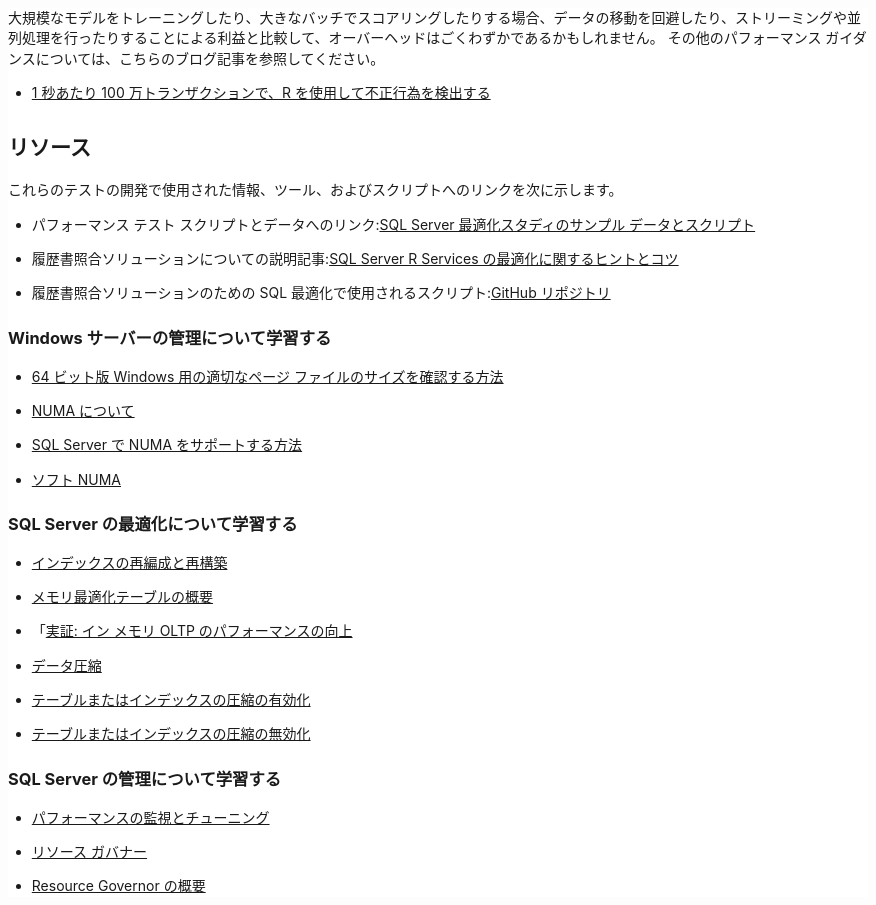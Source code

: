 大規模なモデルをトレーニングしたり、大きなバッチでスコアリングしたりする場合、データの移動を回避したり、ストリーミングや並列処理を行ったりすることによる利益と比較して、オーバーヘッドはごくわずかであるかもしれません。 その他のパフォーマンス ガイダンスについては、こちらのブログ記事を参照してください。

+ [1 秒あたり 100 万トランザクションで、R を使用して不正行為を検出する](https://blog.revolutionanalytics.com/2016/09/fraud-detection.html/)

## <a name="resources"></a>リソース

これらのテストの開発で使用された情報、ツール、およびスクリプトへのリンクを次に示します。

+ パフォーマンス テスト スクリプトとデータへのリンク:[SQL Server 最適化スタディのサンプル データとスクリプト](https://github.com/Microsoft/SQL-Server-R-Services-Samples/tree/master/PerfTuning)

+ 履歴書照合ソリューションについての説明記事:[SQL Server R Services の最適化に関するヒントとコツ](https://azure.microsoft.com/blog/optimization-tips-and-tricks-on-azure-sql-server-for-machine-learning-services/)

+ 履歴書照合ソリューションのための SQL 最適化で使用されるスクリプト:[GitHub リポジトリ](https://github.com/Microsoft/SQL-Server-R-Services-Samples/tree/master/SQLOptimizationTips-Resume-Matching)

### <a name="learn-about-windows-server-management"></a>Windows サーバーの管理について学習する

+ [64 ビット版 Windows 用の適切なページ ファイルのサイズを確認する方法](https://support.microsoft.com/kb/2860880)

+ [NUMA について](/previous-versions/sql/sql-server-2008-r2/ms178144(v=sql.105))

+ [SQL Server で NUMA をサポートする方法](/previous-versions/sql/sql-server-2008-r2/ms180954(v=sql.105))

+ [ソフト NUMA](../../database-engine/configure-windows/soft-numa-sql-server.md)

### <a name="learn-about-sql-server-optimizations"></a>SQL Server の最適化について学習する

+ [インデックスの再編成と再構築](../../relational-databases/indexes/reorganize-and-rebuild-indexes.md)

+ [メモリ最適化テーブルの概要](../../relational-databases/in-memory-oltp/introduction-to-memory-optimized-tables.md)

+ 「[実証: イン メモリ OLTP のパフォーマンスの向上](../../relational-databases/in-memory-oltp/demonstration-performance-improvement-of-in-memory-oltp.md)

+ [データ圧縮](../../relational-databases/data-compression/data-compression.md)

+ [テーブルまたはインデックスの圧縮の有効化](../../relational-databases/data-compression/enable-compression-on-a-table-or-index.md)

+ [テーブルまたはインデックスの圧縮の無効化](../../relational-databases/data-compression/disable-compression-on-a-table-or-index.md)

### <a name="learn-about-managing-sql-server"></a>SQL Server の管理について学習する

+ [パフォーマンスの監視とチューニング](../../relational-databases/performance/monitor-and-tune-for-performance.md)

+ [リソース ガバナー](../../relational-databases/resource-governor/resource-governor.md)

+ [Resource Governor の概要](/previous-versions/sql/sql-server-2008-r2/bb895232(v=sql.105))
